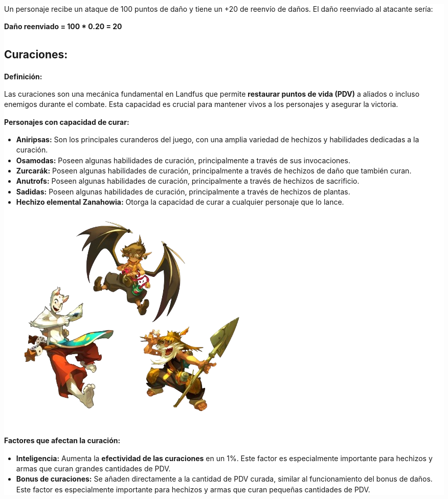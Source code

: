 Un personaje recibe un ataque de 100 puntos de daño y tiene un +20 de reenvío de daños. El daño reenviado al atacante sería:

**Daño reenviado = 100 \* 0.20 = 20**

## Curaciones:&#x20;

**Definición:**

Las curaciones son una mecánica fundamental en Landfus que permite **restaurar puntos de vida (PDV)** a aliados o incluso enemigos durante el combate. Esta capacidad es crucial para mantener vivos a los personajes y asegurar la victoria.

**Personajes con capacidad de curar:**

* **Aniripsas:** Son los principales curanderos del juego, con una amplia variedad de hechizos y habilidades dedicadas a la curación.
* **Osamodas:** Poseen algunas habilidades de curación, principalmente a través de sus invocaciones.
* **Zurcarák:** Poseen algunas habilidades de curación, principalmente a través de hechizos de daño que también curan.
* **Anutrofs:** Poseen algunas habilidades de curación, principalmente a través de hechizos de sacrificio.
* **Sadidas:** Poseen algunas habilidades de curación, principalmente a través de hechizos de plantas.
* **Hechizo elemental Zanahowia:** Otorga la capacidad de curar a cualquier personaje que lo lance.

<figure><img src="../.gitbook/assets/image (18) (1).png" alt=""><figcaption></figcaption></figure>

**Factores que afectan la curación:**

* **Inteligencia:** Aumenta la **efectividad de las curaciones** en un 1%. Este factor es especialmente importante para hechizos y armas que curan grandes cantidades de PDV.
* **Bonus de curaciones:** Se añaden directamente a la cantidad de PDV curada, similar al funcionamiento del bonus de daños. Este factor es especialmente importante para hechizos y armas que curan pequeñas cantidades de PDV.
